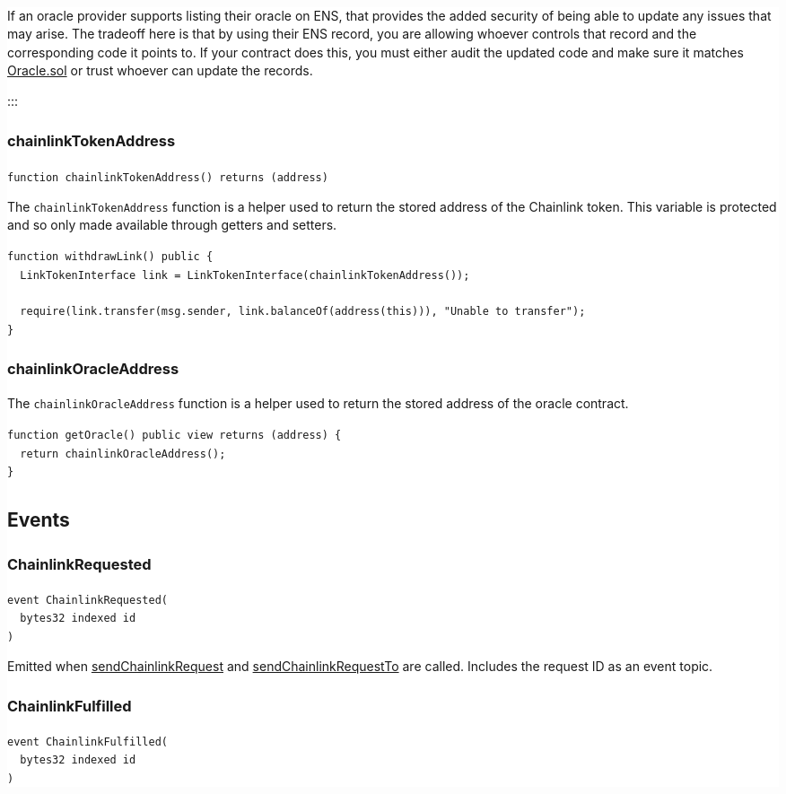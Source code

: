 If an oracle provider supports listing their oracle on ENS, that provides the added security of being able to update any issues that may arise. The tradeoff here is that by using their ENS record, you are allowing whoever controls that record and the corresponding code it points to. If your contract does this, you must either audit the updated code and make sure it matches [Oracle.sol](https://github.com/smartcontractkit/chainlink/blob/develop/contracts/src/v0.4/Oracle.sol) or trust whoever can update the records.

:::

### chainlinkTokenAddress

```solidity
function chainlinkTokenAddress() returns (address)
```

The `chainlinkTokenAddress` function is a helper used to return the stored address of the Chainlink token. This variable is protected and so only made available through getters and setters.

```solidity example
function withdrawLink() public {
  LinkTokenInterface link = LinkTokenInterface(chainlinkTokenAddress());

  require(link.transfer(msg.sender, link.balanceOf(address(this))), "Unable to transfer");
}
```

### chainlinkOracleAddress

The `chainlinkOracleAddress` function is a helper used to return the stored address of the oracle contract.

```solidity example
function getOracle() public view returns (address) {
  return chainlinkOracleAddress();
}

```

## Events

### ChainlinkRequested

```solidity
event ChainlinkRequested(
  bytes32 indexed id
)
```

Emitted when [sendChainlinkRequest](#sendchainlinkrequest) and [sendChainlinkRequestTo](#sendchainlinkrequestto) are called. Includes the request ID as an event topic.

### ChainlinkFulfilled

```solidity
event ChainlinkFulfilled(
  bytes32 indexed id
)
```
